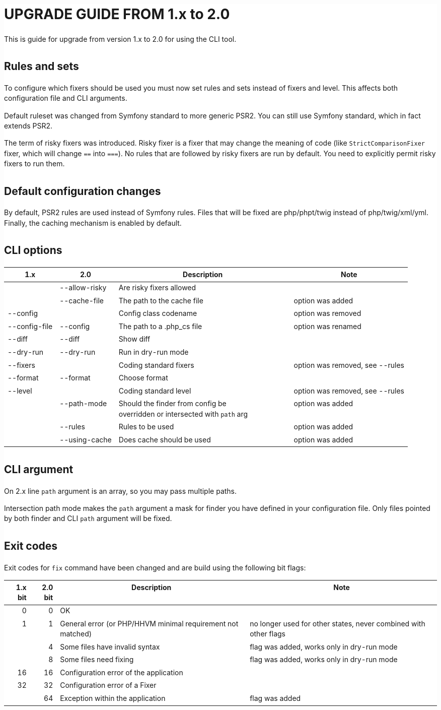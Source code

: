 UPGRADE GUIDE FROM 1.x to 2.0
=============================

This is guide for upgrade from version 1.x to 2.0 for using the CLI tool.

Rules and sets
--------------
To configure which fixers should be used you must now set rules and sets instead of fixers and level. This affects both configuration file and CLI arguments.

Default ruleset was changed from Symfony standard to more generic PSR2. You can still use Symfony standard, which in fact extends PSR2.

The term of risky fixers was introduced. Risky fixer is a fixer that may change the meaning of code (like `StrictComparisonFixer` fixer, which will change `==` into `===`). No rules that are followed by risky fixers are run by default. You need to explicitly permit risky fixers to run them.

Default configuration changes
-----------------------------
By default, PSR2 rules are used instead of Symfony rules.
Files that will be fixed are php/phpt/twig instead of php/twig/xml/yml.
Finally, the caching mechanism is enabled by default.

CLI options
-----------

| 1.x             | 2.0             | Description                                                                    | Note                            |
| --------------- | --------------- | ------------------------------------------------------------------------------ | ------------------------------- |
|                 | --allow-risky   | Are risky fixers allowed                                                       |                                 |
|                 | --cache-file    | The path to the cache file                                                     | option was added                |
| --config        |                 | Config class codename                                                          | option was removed              |
| --config-file   | --config        | The path to a .php_cs file                                                     | option was renamed              |
| --diff          | --diff          | Show diff                                                                      |                                 |
| --dry-run       | --dry-run       | Run in dry-run mode                                                            |                                 |
| --fixers        |                 | Coding standard fixers                                                         | option was removed, see --rules |
| --format        | --format        | Choose format                                                                  |                                 |
| --level         |                 | Coding standard level                                                          | option was removed, see --rules |
|                 | --path-mode     | Should the finder from config be<br/>overridden or intersected with `path` arg | option was added                |
|                 | --rules         | Rules to be used                                                               | option was added                |
|                 | --using-cache   | Does cache should be used                                                      | option was added                |


CLI argument
------------

On 2.x line `path` argument is an array, so you may pass multiple paths.

Intersection path mode makes the `path` argument a mask for finder you have defined in your configuration file.
Only files pointed by both finder and CLI `path` argument will be fixed.

Exit codes
----------

Exit codes for `fix` command have been changed and are build using the following bit flags:

| 1.x bit | 2.0 bit | Description                                                 | Note                                                             |
| -------:| -------:| ----------------------------------------------------------- | ---------------------------------------------------------------- |
| 0       | 0       | OK                                                          |                                                                  |
| 1       | 1       | General error (or PHP/HHVM minimal requirement not matched) | no longer used for other states, never combined with other flags |
|         | 4       | Some files have invalid syntax                              | flag was added, works only in dry-run mode                       |
|         | 8       | Some files need fixing                                      | flag was added, works only in dry-run mode                       |
| 16      | 16      | Configuration error of the application                      |                                                                  |
| 32      | 32      | Configuration error of a Fixer                              |                                                                  |
|         | 64      | Exception within the application                            | flag was added                                                   |
